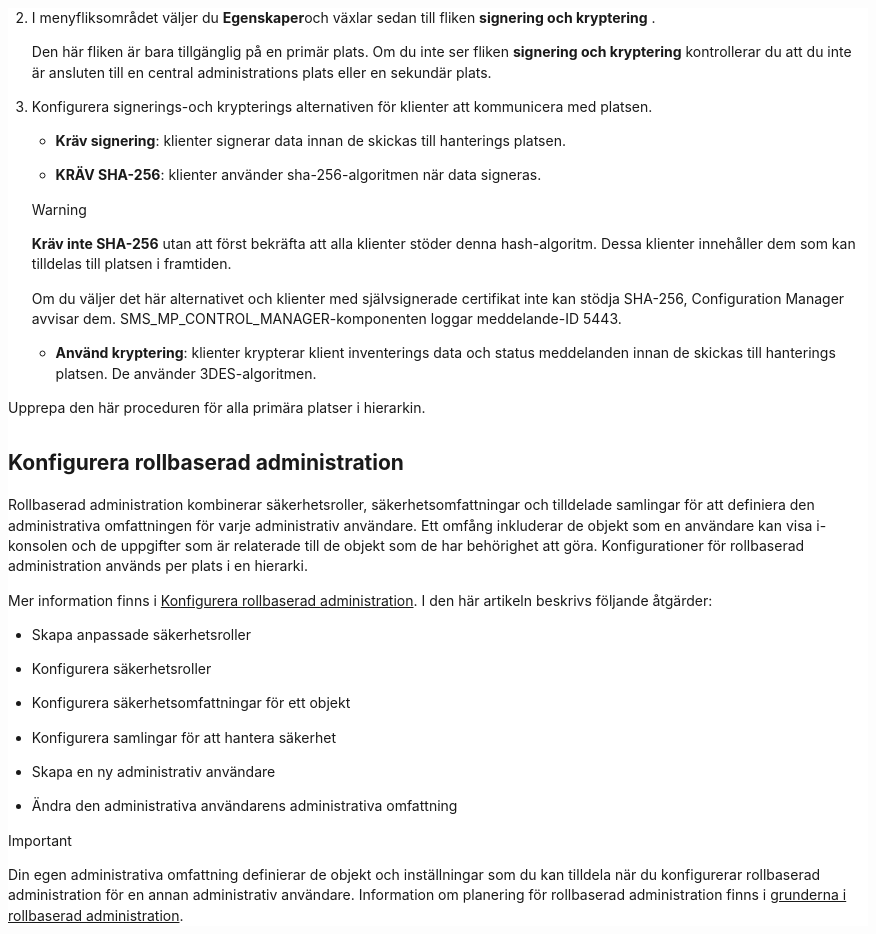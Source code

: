 2.  I menyfliksområdet väljer du **Egenskaper**och växlar sedan till fliken **signering och kryptering** .  

    Den här fliken är bara tillgänglig på en primär plats. Om du inte ser fliken **signering och kryptering** kontrollerar du att du inte är ansluten till en central administrations plats eller en sekundär plats.  

3.  Konfigurera signerings-och krypterings alternativen för klienter att kommunicera med platsen.  

    - **Kräv signering**: klienter signerar data innan de skickas till hanterings platsen.  

    - **KRÄV SHA-256**: klienter använder sha-256-algoritmen när data signeras.  

    > [!WARNING]  
    >  **Kräv inte SHA-256** utan att först bekräfta att alla klienter stöder denna hash-algoritm. Dessa klienter innehåller dem som kan tilldelas till platsen i framtiden.  
    >   
    >  Om du väljer det här alternativet och klienter med självsignerade certifikat inte kan stödja SHA-256, Configuration Manager avvisar dem. SMS_MP_CONTROL_MANAGER-komponenten loggar meddelande-ID 5443.  

    - **Använd kryptering**: klienter krypterar klient inventerings data och status meddelanden innan de skickas till hanterings platsen. De använder 3DES-algoritmen.  

Upprepa den här proceduren för alla primära platser i hierarkin.  



##  <a name="configure-role-based-administration"></a><a name="BKMK_ConfigureRBA"></a>Konfigurera rollbaserad administration  

Rollbaserad administration kombinerar säkerhetsroller, säkerhetsomfattningar och tilldelade samlingar för att definiera den administrativa omfattningen för varje administrativ användare. Ett omfång inkluderar de objekt som en användare kan visa i-konsolen och de uppgifter som är relaterade till de objekt som de har behörighet att göra. Konfigurationer för rollbaserad administration används per plats i en hierarki.  

Mer information finns i [Konfigurera rollbaserad administration](../../servers/deploy/configure/configure-role-based-administration.md). I den här artikeln beskrivs följande åtgärder:  

-  Skapa anpassade säkerhetsroller  

-  Konfigurera säkerhetsroller  

-  Konfigurera säkerhetsomfattningar för ett objekt  

-  Konfigurera samlingar för att hantera säkerhet  

-  Skapa en ny administrativ användare  

- Ändra den administrativa användarens administrativa omfattning  

> [!IMPORTANT]  
>  Din egen  administrativa omfattning definierar de objekt och inställningar som du kan tilldela när du konfigurerar rollbaserad administration för en annan administrativ användare. Information om planering för rollbaserad administration finns i [grunderna i rollbaserad administration](../../understand/fundamentals-of-role-based-administration.md).  
